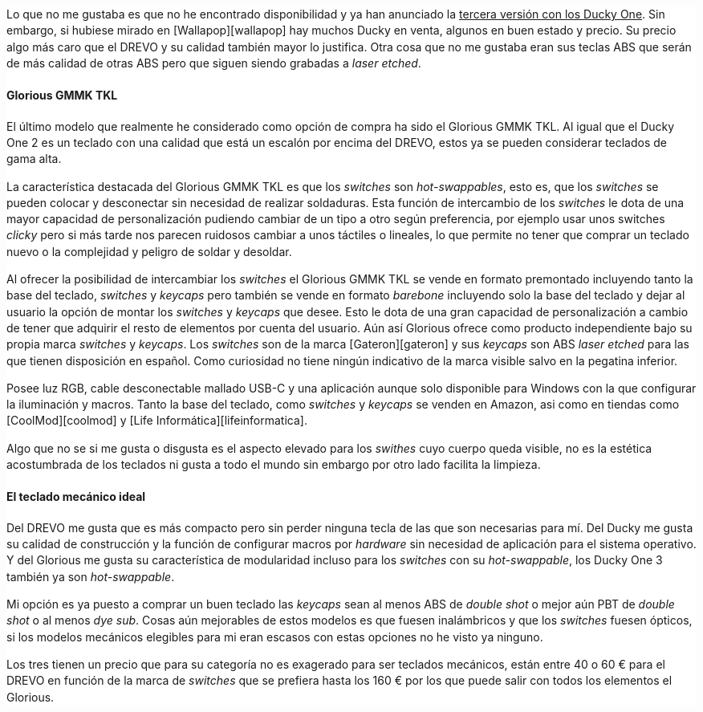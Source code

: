 Lo que no me gustaba es que no he encontrado disponibilidad y ya han anunciado la [tercera versión con los Ducky One](https://www.duckychannel.com.tw/en/Keyboards/One3-Series). Sin embargo, si hubiese mirado en [Wallapop][wallapop] hay muchos Ducky en venta, algunos en buen estado y precio. Su precio algo más caro que el DREVO y su calidad también mayor lo justifica. Otra cosa que no me gustaba eran sus teclas ABS que serán de más calidad de otras ABS pero que siguen siendo grabadas a _laser etched_.

#### Glorious GMMK TKL

El último modelo que realmente he considerado como opción de compra ha sido el Glorious GMMK TKL. Al igual que el Ducky One 2 es un teclado con una calidad que está un escalón por encima del DREVO, estos ya se pueden considerar teclados de gama alta.

La característica destacada del Glorious GMMK TKL es que los _switches_ son _hot-swappables_, esto es, que los _switches_ se pueden colocar y desconectar sin necesidad de realizar soldaduras. Esta función de intercambio de los _switches_ le dota de una mayor capacidad de personalización pudiendo cambiar de un tipo a otro según preferencia, por ejemplo usar unos switches _clicky_ pero si más tarde nos parecen ruidosos cambiar a unos táctiles o lineales, lo que permite no tener que comprar un teclado nuevo o la complejidad y peligro de soldar y desoldar.

Al ofrecer la posibilidad de intercambiar los _switches_ el Glorious GMMK TKL se vende en formato premontado incluyendo tanto la base del teclado, _switches_ y _keycaps_ pero también se vende en formato _barebone_ incluyendo solo la base del teclado y dejar al usuario la opción de montar los _switches_ y _keycaps_ que desee. Esto le dota de una gran capacidad de personalización a cambio de tener que adquirir el resto de elementos por cuenta del usuario. Aún así Glorious ofrece como producto independiente bajo su propia marca _switches_ y _keycaps_. Los _switches_ son de la marca [Gateron][gateron] y sus _keycaps_ son ABS _laser etched_ para las  que tienen disposición en español. Como curiosidad no tiene ningún indicativo de la marca visible salvo en la pegatina inferior.

Posee luz RGB, cable desconectable mallado USB-C y una aplicación aunque solo disponible para Windows con la que configurar la iluminación y macros. Tanto la base del teclado, como _switches_ y _keycaps_ se venden en Amazon, asi como en tiendas como [CoolMod][coolmod] y [Life Informática][lifeinformatica].

Algo que no se si me gusta o disgusta es el aspecto elevado para los _swithes_ cuyo cuerpo queda visible, no es la estética acostumbrada de los teclados ni gusta a todo el mundo sin embargo por otro lado facilita la limpieza.

#### El teclado mecánico ideal

Del DREVO me gusta que es más compacto pero sin perder ninguna tecla de las que son necesarias para mí. Del Ducky me gusta su calidad de construcción y la función de configurar macros por _hardware_ sin necesidad de aplicación para el sistema operativo. Y del Glorious me gusta su característica de modularidad incluso para los _switches_ con su _hot-swappable_, los Ducky One 3 también ya son _hot-swappable_.

Mi opción es ya puesto a comprar un buen teclado las _keycaps_ sean al menos ABS de _double shot_ o mejor aún PBT de _double shot_ o al menos _dye sub_. Cosas aún mejorables de estos modelos es que fuesen inalámbricos y que los _switches_ fuesen ópticos, si los modelos mecánicos elegibles para mi eran escasos con estas opciones no he visto ya ninguno.

Los tres tienen un precio que para su categoría no es exagerado para ser teclados mecánicos, están entre 40 o 60 € para el DREVO en función de la marca de _switches_ que se prefiera hasta los 160 € por los que puede salir con todos los elementos el Glorious.
